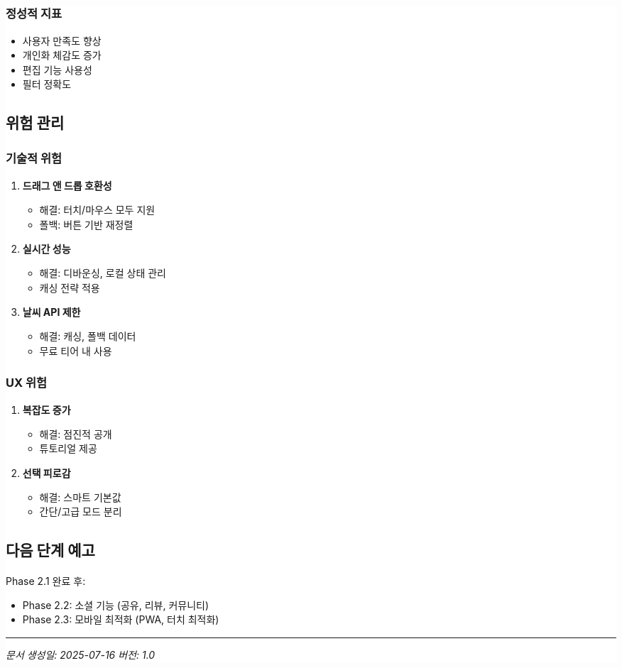 ### 정성적 지표
- 사용자 만족도 향상
- 개인화 체감도 증가
- 편집 기능 사용성
- 필터 정확도

## 위험 관리

### 기술적 위험
1. **드래그 앤 드롭 호환성**
   - 해결: 터치/마우스 모두 지원
   - 폴백: 버튼 기반 재정렬

2. **실시간 성능**
   - 해결: 디바운싱, 로컬 상태 관리
   - 캐싱 전략 적용

3. **날씨 API 제한**
   - 해결: 캐싱, 폴백 데이터
   - 무료 티어 내 사용

### UX 위험
1. **복잡도 증가**
   - 해결: 점진적 공개
   - 튜토리얼 제공

2. **선택 피로감**
   - 해결: 스마트 기본값
   - 간단/고급 모드 분리

## 다음 단계 예고

Phase 2.1 완료 후:
- Phase 2.2: 소셜 기능 (공유, 리뷰, 커뮤니티)
- Phase 2.3: 모바일 최적화 (PWA, 터치 최적화)

---

*문서 생성일: 2025-07-16*
*버전: 1.0*